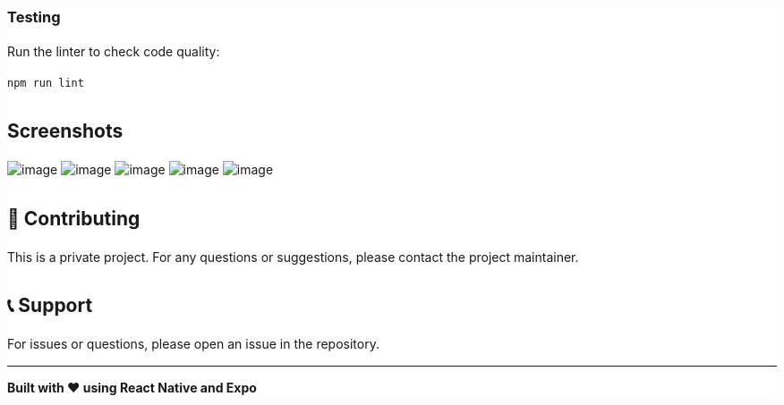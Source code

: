 ### Testing
Run the linter to check code quality:
```bash
npm run lint
```
## Screenshots
<img width="720" height="1600" alt="image" src="https://github.com/user-attachments/assets/241c81e6-d6f3-439f-931d-0ecf63a54762" />
<img width="720" height="1600" alt="image" src="https://github.com/user-attachments/assets/0acaf04d-9a06-4e42-bfea-85d0cf82d427" />
<img width="720" height="1600" alt="image" src="https://github.com/user-attachments/assets/3b0d9eb7-4e62-438f-b3d6-0608abdbc859" />
<img width="720" height="1600" alt="image" src="https://github.com/user-attachments/assets/b8d01f3c-69fb-439a-8217-9409a85ca7c2" />

<img width="720" height="1600" alt="image" src="https://github.com/user-attachments/assets/9b4ca115-167f-476c-8a33-a72d31da4989" />



## 🤝 Contributing

This is a private project. For any questions or suggestions, please contact the project maintainer.

## 📞 Support

For issues or questions, please open an issue in the repository.

---

**Built with ❤️ using React Native and Expo**
